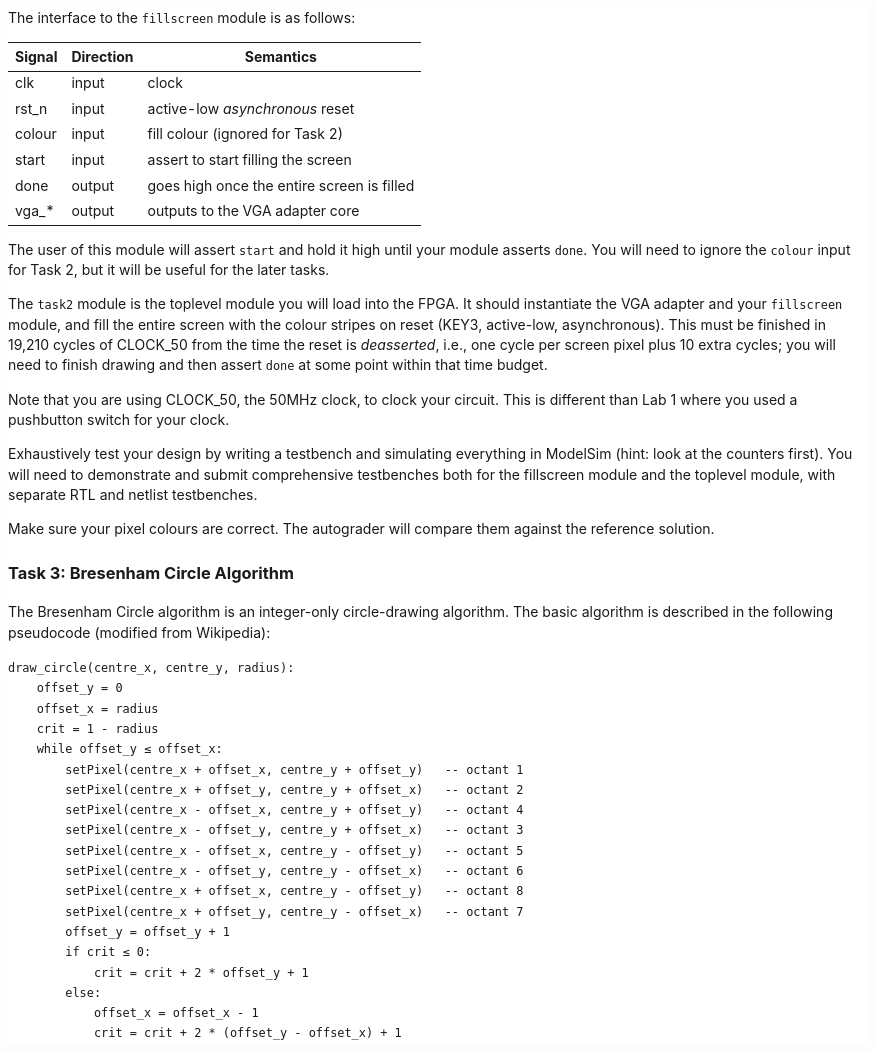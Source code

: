 The interface to the `fillscreen` module is as follows:

| Signal | Direction | Semantics |
| --- | --- | --- |
| clk       | input  | clock |
| rst_n      | input  | active-low _asynchronous_ reset |
| colour    | input  | fill colour (ignored for Task 2) |
| start     | input  | assert to start filling the screen |
| done      | output | goes high once the entire screen is filled |
| vga_*     | output | outputs to the VGA adapter core |

The user of this module will assert `start` and hold it high until your module asserts `done`. You will need to ignore the `colour` input for Task 2, but it will be useful for the later tasks.

The `task2` module is the toplevel module you will load into the FPGA. It should instantiate the VGA adapter and your `fillscreen` module, and fill the entire screen with the colour stripes on reset (KEY3, active-low, asynchronous). This must be finished in 19,210 cycles of CLOCK_50 from the time the reset is _deasserted_, i.e., one cycle per screen pixel plus 10 extra cycles; you will need to finish drawing and then assert `done` at some point within that time budget.

Note that you are using CLOCK_50, the 50MHz clock, to clock your circuit. This is different than Lab 1 where you used a pushbutton switch for your clock.

Exhaustively test your design by writing a testbench and simulating everything in ModelSim (hint: look at the counters first). You will need to demonstrate and submit comprehensive testbenches both for the fillscreen module and the toplevel module, with separate RTL and netlist testbenches.

Make sure your pixel colours are correct. The autograder will compare them against the reference solution.


### Task 3: Bresenham Circle Algorithm

The Bresenham Circle algorithm is an integer-only circle-drawing algorithm. The basic algorithm is described in the following pseudocode (modified from Wikipedia):

    draw_circle(centre_x, centre_y, radius):
        offset_y = 0
        offset_x = radius
        crit = 1 - radius
        while offset_y ≤ offset_x:
            setPixel(centre_x + offset_x, centre_y + offset_y)   -- octant 1
            setPixel(centre_x + offset_y, centre_y + offset_x)   -- octant 2
            setPixel(centre_x - offset_x, centre_y + offset_y)   -- octant 4
            setPixel(centre_x - offset_y, centre_y + offset_x)   -- octant 3
            setPixel(centre_x - offset_x, centre_y - offset_y)   -- octant 5
            setPixel(centre_x - offset_y, centre_y - offset_x)   -- octant 6
            setPixel(centre_x + offset_x, centre_y - offset_y)   -- octant 8
            setPixel(centre_x + offset_y, centre_y - offset_x)   -- octant 7
            offset_y = offset_y + 1
            if crit ≤ 0:
                crit = crit + 2 * offset_y + 1
            else:
                offset_x = offset_x - 1
                crit = crit + 2 * (offset_y - offset_x) + 1
